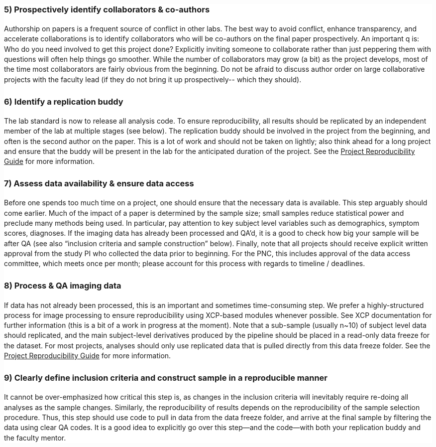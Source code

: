 
### 5)	Prospectively identify collaborators & co-authors

Authorship on papers is a frequent source of conflict in other labs.  The best way to avoid conflict, enhance transparency, and accelerate collaborations is to identify collaborators who will be co-authors on the final paper prospectively. An important q is: Who do you need involved to get this project done?  Explicitly inviting someone to collaborate rather than just peppering them with questions will often help things go smoother.   While the number of collaborators may grow (a bit) as the project develops, most of the time most collaborators are fairly obvious from the beginning.  Do not be afraid to discuss author order on large collaborative projects with the faculty lead (if they do not bring it up prospectively-- which they should).  


### 6)	Identify a replication buddy

The lab standard is now to release all analysis code.   To ensure reproducibility, all results should be replicated by an independent member of the lab at multiple stages (see below).  The replication buddy should be involved in the project from the beginning, and often is the second author on the paper.  This is a lot of work and should not be taken on lightly; also think ahead for a long project and ensure that the buddy will be present in the lab for the anticipated duration of the project.  See the [Project Reproducibility Guide](https://github.com/PennBBL/labhome/wiki/Project-Reproducibility-Guide) for more information.


### 7)	Assess data availability & ensure data access

Before one spends too much time on a project, one should ensure that the necessary data is available.  This step arguably should come earlier.  Much of the impact of a paper is determined by the sample size; small samples reduce statistical power and preclude many methods being used.    In particular, pay attention to key subject level variables such as demographics, symptom scores, diagnoses.  If the imaging data has already been processed and QA’d, it is a good to check how big your sample will be after QA (see also “inclusion criteria and sample construction” below).   Finally, note that all projects should receive explicit written approval from the study PI who collected the data prior to beginning.  For the PNC, this includes approval of the data access committee, which meets once per month; please account for this process with regards to timeline / deadlines.  


### 8)	Process & QA imaging data

If data has not already been processed, this is an important and sometimes time-consuming step.  We prefer a highly-structured process for image processing to ensure reproducibility using XCP-based modules whenever possible.  See XCP documentation for further information (this is a bit of a work in progress at the moment). Note that a sub-sample (usually n~10) of subject level data should replicated, and the main subject-level derivatives produced by the pipeline should be placed in a read-only data freeze for the dataset.   For most projects, analyses should only use replicated data that is pulled directly from this data freeze folder. See the [Project Reproducibility Guide](https://github.com/PennBBL/labhome/wiki/Project-Reproducibility-Guide) for more information.  


### 9)	Clearly define inclusion criteria and construct sample in a reproducible manner

It cannot be over-emphasized how critical this step is, as changes in the inclusion criteria will inevitably require re-doing all analyses as the sample changes.  Similarly, the reproducibility of results depends on the reproducibility of the sample selection procedure. Thus, this step should use code to pull in data from the data freeze folder, and arrive at the final sample by filtering the data using clear QA codes.   It is a good idea to explicitly go over this step—and the code—with both your replication buddy and the faculty mentor. 
